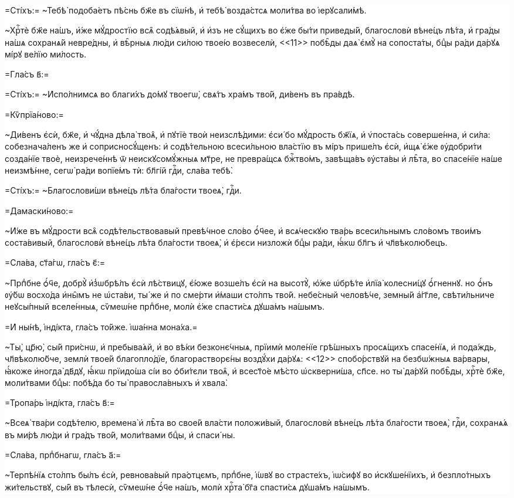 =Сті́хъ:= ~Тебѣ̀ подоба́етъ пѣ́снь бж҃е въ сїѡ́нѣ, и҆ тебѣ̀ возда́стсѧ моли́тва
во і҆ерꙋсали́мѣ.

~Хрⷭ҇тѐ бж҃е на́шъ, и҆́же мꙋ́дростїю всѧ̑ содѣ́ѧвый, и҆ и҆зъ не сꙋ́щихъ во
є҆́же бы́ти приведы́й, благословѝ вѣне́цъ лѣ́та, и҆ гра́ды на́шѧ сохранѧ́й
невре́дны, и҆ вѣ̑рныѧ лю́ди си́лою твое́ю возвеселѝ, <<11>> побѣ̑ды даѧ̀ є҆мꙋ̀
на сопоста́ты, бцⷣы ра́ди да́рꙋѧ мі́рꙋ ве́лїю ми́лость.

=Гла́съ в҃:=

=Сті́хъ:= ~И҆спо́лнимсѧ во благи́хъ до́мꙋ твоегѡ̀, свѧ́тъ хра́мъ тво́й, ди́венъ
въ пра́вдѣ.

=Кѷпрїа́ново:=

~Ди́венъ є҆сѝ, бж҃е, и҆ чꙋ́дна дѣла̀ твоѧ̑, и҆ пꙋтїѐ твоѝ неизслѣ́дими: є҆си́
бо мꙋ́дрость бж҃їѧ, и҆ ѵ҆поста́сь соверше́нна, и҆ си́ла: собезнача́ленъ же и҆
соприсносꙋ́щенъ: и҆ содѣ́тельною всеси́льною вла́стїю въ мі́ръ прише́лъ є҆сѝ,
и҆щѧ̀ є҆́же ᲂу҆добри́ти созда́нїе твоѐ, неизрече́ннѣ ѿ неискꙋсомꙋ́жныѧ мт҃ре, не
превра́щсѧ бжⷭ҇тво́мъ, завѣща́въ ᲂу҆ста́вы и҆ лѣ̑та, во спасе́нїе на́ше
неизмѣ́нне, сегѡ̀ ра́ди вопїе́мъ тѝ: бл҃гі́й гдⷭ҇и, сла́ва тебѣ̀.

=Сті́хъ:= ~Благослови́ши вѣне́цъ лѣ́та бла́гости твоеѧ̀, гдⷭ҇и.

=Дамаски́ново:=

~И҆́же въ мꙋ́дрости всѧ̑ содѣ́тельствовавый превѣ́чное сло́во ѻ҆́ч҃ее, и҆
всѧ́ческꙋю тва́рь всеси́льнымъ сло́вомъ твои́мъ соста́вивый, благословѝ вѣне́цъ
лѣ́та бла́гости твоеѧ̀, и҆ є҆́рєси низложѝ бцⷣы ра́ди, ꙗ҆́кѡ бл҃гъ и҆
чл҃вѣколю́бецъ.

=Сла́ва, ст҃а́гѡ, гла́съ є҃:=

~Прпⷣбне ѻ҆́ч҃е, добрꙋ̀ и҆з̾ѡбрѣ́лъ є҆сѝ лѣ́ствицꙋ, є҆́юже возше́лъ є҆сѝ на
высотꙋ̀, ю҆́же ѡ҆брѣ́те и҆лїа̀ колесни́цꙋ ѻ҆́гненнꙋ. но ѻ҆́нъ ᲂу҆́бѡ восхо́да
и҆ны̑мъ не ѡ҆ста́ви, ты́ же и҆ по сме́рти и҆́маши сто́лпъ тво́й. небе́сный
человѣ́че, земны́й а҆́гг҃ле, свѣти́льниче неꙋсы́пный вселе́нныѧ, сѷмеѡ́не
прпⷣбне, молѝ є҆́же спасти́сѧ дꙋша́мъ на́шымъ.

=И҆ ны́нѣ, і҆нді́кта, гла́съ то́йже. і҆ѡа́нна мона́ха.=

~Ты̀, цр҃ю̀, сы́й при́снѡ, и҆ пребыва́ѧй, и҆ во вѣ́ки безконє́чныѧ, прїимѝ
моле́нїе грѣ́шныхъ просѧ́щихъ спасе́нїѧ, и҆ пода́ждь, чл҃вѣколю́бче, землѝ
твое́й благопло́дїе, благорастворє́ны воздꙋ́хи да́рꙋѧ: <<12>> спобо́рствꙋй на
безбѡ́жныѧ ва́рвары, ꙗ҆́коже и҆ногда̀ дв҃дꙋ, ꙗ҆́кѡ прїидо́ша сі́и во ѻ҆би́тєли
твоѧ̑, и҆ всест҃о́е мѣ́сто ѡ҆скверни́ша, сп҃се. но ты̀ да́рꙋй побѣ̑ды, хрⷭ҇тѐ
бж҃е, моли́твами бцⷣы: побѣ́да бо ты̀ правосла́вныхъ и҆ хвала̀.

=Тропа́рь і҆нді́кта, гла́съ в҃:=

~Всеѧ̀ тва́ри содѣ́телю, времена̀ и҆ лѣ̑та во свое́й вла́сти положи́вый,
благословѝ вѣне́цъ лѣ́та бла́гости твоеѧ̀, гдⷭ҇и, сохранѧ́ѧ въ ми́рѣ лю́ди и҆
гра́дъ тво́й, моли́твами бцⷣы, и҆ спаси́ ны.

=Сла́ва, прпⷣбнагѡ, гла́съ а҃:=

~Терпѣ́нїѧ сто́лпъ бы́лъ є҆сѝ, ревнова́вый пра́ѻтцємъ, прпⷣбне, і҆́ѡвꙋ во
страсте́хъ, і҆ѡ́сифꙋ во и҆скꙋше́нїихъ, и҆ безпло́тныхъ жи́тельствꙋ, сы́й въ
тѣлесѝ, сѷмеѡ́не ѻ҆́ч҃е на́шъ, молѝ хрⷭ҇та̀ бг҃а спасти́сѧ дꙋша́мъ на́шымъ.
